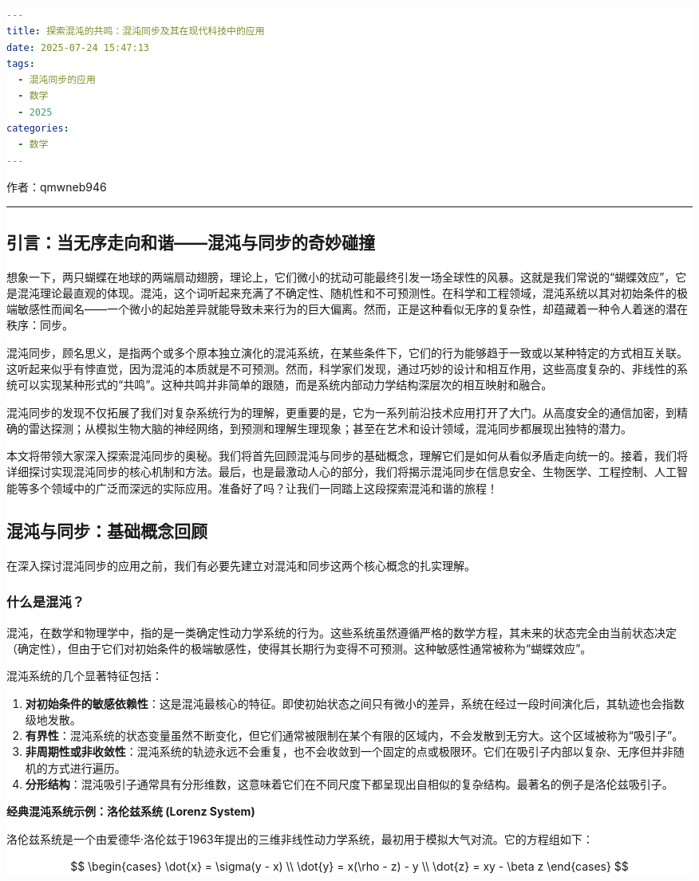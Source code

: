 ```yaml
---
title: 探索混沌的共鸣：混沌同步及其在现代科技中的应用
date: 2025-07-24 15:47:13
tags:
  - 混沌同步的应用
  - 数学
  - 2025
categories:
  - 数学
---
```


作者：qmwneb946

---

## 引言：当无序走向和谐——混沌与同步的奇妙碰撞

想象一下，两只蝴蝶在地球的两端扇动翅膀，理论上，它们微小的扰动可能最终引发一场全球性的风暴。这就是我们常说的“蝴蝶效应”，它是混沌理论最直观的体现。混沌，这个词听起来充满了不确定性、随机性和不可预测性。在科学和工程领域，混沌系统以其对初始条件的极端敏感性而闻名——一个微小的起始差异就能导致未来行为的巨大偏离。然而，正是这种看似无序的复杂性，却蕴藏着一种令人着迷的潜在秩序：同步。

混沌同步，顾名思义，是指两个或多个原本独立演化的混沌系统，在某些条件下，它们的行为能够趋于一致或以某种特定的方式相互关联。这听起来似乎有悖直觉，因为混沌的本质就是不可预测。然而，科学家们发现，通过巧妙的设计和相互作用，这些高度复杂的、非线性的系统可以实现某种形式的“共鸣”。这种共鸣并非简单的跟随，而是系统内部动力学结构深层次的相互映射和融合。

混沌同步的发现不仅拓展了我们对复杂系统行为的理解，更重要的是，它为一系列前沿技术应用打开了大门。从高度安全的通信加密，到精确的雷达探测；从模拟生物大脑的神经网络，到预测和理解生理现象；甚至在艺术和设计领域，混沌同步都展现出独特的潜力。

本文将带领大家深入探索混沌同步的奥秘。我们将首先回顾混沌与同步的基础概念，理解它们是如何从看似矛盾走向统一的。接着，我们将详细探讨实现混沌同步的核心机制和方法。最后，也是最激动人心的部分，我们将揭示混沌同步在信息安全、生物医学、工程控制、人工智能等多个领域中的广泛而深远的实际应用。准备好了吗？让我们一同踏上这段探索混沌和谐的旅程！

## 混沌与同步：基础概念回顾

在深入探讨混沌同步的应用之前，我们有必要先建立对混沌和同步这两个核心概念的扎实理解。

### 什么是混沌？

混沌，在数学和物理学中，指的是一类确定性动力学系统的行为。这些系统虽然遵循严格的数学方程，其未来的状态完全由当前状态决定（确定性），但由于它们对初始条件的极端敏感性，使得其长期行为变得不可预测。这种敏感性通常被称为“蝴蝶效应”。

混沌系统的几个显著特征包括：

1.  **对初始条件的敏感依赖性**：这是混沌最核心的特征。即使初始状态之间只有微小的差异，系统在经过一段时间演化后，其轨迹也会指数级地发散。
2.  **有界性**：混沌系统的状态变量虽然不断变化，但它们通常被限制在某个有限的区域内，不会发散到无穷大。这个区域被称为“吸引子”。
3.  **非周期性或非收敛性**：混沌系统的轨迹永远不会重复，也不会收敛到一个固定的点或极限环。它们在吸引子内部以复杂、无序但并非随机的方式进行遍历。
4.  **分形结构**：混沌吸引子通常具有分形维数，这意味着它们在不同尺度下都呈现出自相似的复杂结构。最著名的例子是洛伦兹吸引子。

**经典混沌系统示例：洛伦兹系统 (Lorenz System)**

洛伦兹系统是一个由爱德华·洛伦兹于1963年提出的三维非线性动力学系统，最初用于模拟大气对流。它的方程组如下：

$$
\begin{cases}
\dot{x} = \sigma(y - x) \\
\dot{y} = x(\rho - z) - y \\
\dot{z} = xy - \beta z
\end{cases}
$$
